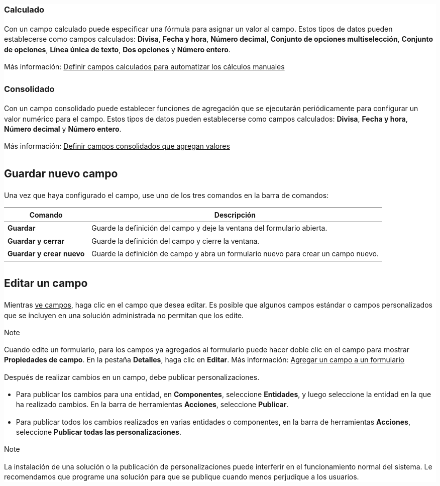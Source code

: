 ### <a name="calculated"></a>Calculado

Con un campo calculado puede especificar una fórmula para asignar un valor al campo. Estos tipos de datos pueden establecerse como campos calculados: **Divisa**, **Fecha y hora**, **Número decimal**, **Conjunto de opciones multiselección**, **Conjunto de opciones**, **Línea única de texto**, **Dos opciones** y **Número entero**.

Más información: [Definir campos calculados para automatizar los cálculos manuales](define-calculated-fields.md)

### <a name="rollup"></a>Consolidado

Con un campo consolidado puede establecer funciones de agregación que se ejecutarán periódicamente para configurar un valor numérico para el campo. Estos tipos de datos pueden establecerse como campos calculados: **Divisa**, **Fecha y hora**, **Número decimal** y **Número entero**.

Más información: [Definir campos consolidados que agregan valores](define-rollup-fields.md)

## <a name="save-new-field"></a>Guardar nuevo campo

Una vez que haya configurado el campo, use uno de los tres comandos en la barra de comandos:

|Comando|Descripción|
|--|--|
|**Guardar**|Guarde la definición del campo y deje la ventana del formulario abierta.|
|**Guardar y cerrar**|Guarde la definición del campo y cierre la ventana.|
|**Guardar y crear nuevo**|Guarde la definición de campo y abra un formulario nuevo para crear un campo nuevo.|


## <a name="edit-a-field"></a>Editar un campo 

Mientras [ve campos](#view-fields), haga clic en el campo que desea editar. Es posible que algunos campos estándar o campos personalizados que se incluyen en una solución administrada no permitan que los edite.

> [!NOTE]
> Cuando edite un formulario, para los campos ya agregados al formulario puede hacer doble clic en el campo para mostrar **Propiedades de campo**. En la pestaña **Detalles**, haga clic en **Editar**. Más información: [Agregar un campo a un formulario](../model-driven-apps/add-field-form.md)

Después de realizar cambios en un campo, debe publicar personalizaciones. 

- Para publicar los cambios para una entidad, en **Componentes**, seleccione **Entidades**, y luego seleccione la entidad en la que ha realizado cambios. En la barra de herramientas **Acciones**, seleccione **Publicar**.  
  
- Para publicar todos los cambios realizados en varias entidades o componentes, en la barra de herramientas **Acciones**, seleccione **Publicar todas las personalizaciones**.  
  
> [!NOTE]
>  La instalación de una solución o la publicación de personalizaciones puede interferir en el funcionamiento normal del sistema. Le recomendamos que programe una solución para que se publique cuando menos perjudique a los usuarios.  

